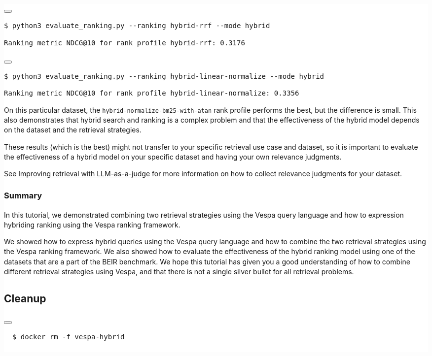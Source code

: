 <div class="pre-parent">
  <button class="d-icon d-duplicate pre-copy-button" onclick="copyPreContent(this)"></button>
<pre data-test="exec" data-test-assert-contains="0.31">
$ python3 evaluate_ranking.py --ranking hybrid-rrf --mode hybrid
</pre>
</div>

<pre>
Ranking metric NDCG@10 for rank profile hybrid-rrf: 0.3176
</pre>

<div class="pre-parent">
  <button class="d-icon d-duplicate pre-copy-button" onclick="copyPreContent(this)"></button>
<pre data-test="exec" data-test-assert-contains="0.33">
$ python3 evaluate_ranking.py --ranking hybrid-linear-normalize --mode hybrid
</pre>
</div>

<pre>
Ranking metric NDCG@10 for rank profile hybrid-linear-normalize: 0.3356
</pre>

On this particular dataset, the `hybrid-normalize-bm25-with-atan` rank profile performs the best, but the difference is small. This also demonstrates that hybrid search 
and ranking is a complex problem and that the effectiveness of the hybrid model depends on the dataset and the retrieval strategies. 

These results (which is the best) might not
transfer to your specific retrieval use case and dataset, so it is important to evaluate the effectiveness of a hybrid model on your specific dataset and having
your own relevance judgments. 

See [Improving retrieval with LLM-as-a-judge](https://blog.vespa.ai/improving-retrieval-with-llm-as-a-judge/) for more information on how to collect relevance judgments for your dataset.

### Summary

In this tutorial, we demonstrated combining two retrieval strategies using the Vespa query language and how to expression hybriding ranking using the Vespa ranking framework. 

We showed how to express hybrid queries using the Vespa query language and how to combine the two retrieval strategies using the Vespa ranking framework. We also showed how to evaluate the effectiveness of the hybrid ranking model using one of the datasets that are a part of the BEIR benchmark. We hope this tutorial has given you a good understanding of how to combine different retrieval strategies using Vespa, and that there is not a single silver bullet for all retrieval problems.

## Cleanup

<div class="pre-parent">
  <button class="d-icon d-duplicate pre-copy-button" onclick="copyPreContent(this)"></button>
  <pre data-test="after">
  $ docker rm -f vespa-hybrid
  </pre>
  </div>

[^1]: Robertson, Stephen and Zaragoza, Hugo and others, 2009. The probabilistic relevance framework: BM25 and beyond. Foundations and Trends in Information Retrieval.

<script src="/js/process_pre.js"></script>


